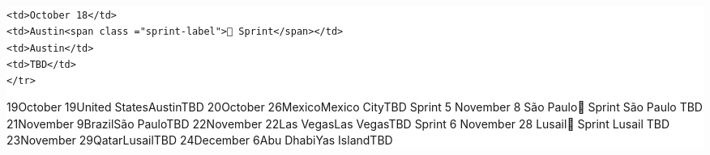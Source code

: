 	<td>October 18</td>
	<td>Austin<span class ="sprint-label">🏁 Sprint</span></td>
	<td>Austin</td>
	<td>TBD</td>
	</tr>
  <tr>
    <td>19</td><td>October 19</td><td>United States</td><td>Austin</td><td>TBD</td>
  </tr>
  <tr>
    <td>20</td><td>October 26</td><td>Mexico</td><td>Mexico City</td><td>TBD</td>
  </tr>
  <tr class ="sprint">
	<td>Sprint 5</td>
	<td>November 8</td>
	<td>São Paulo<span class ="sprint-label">🏁 Sprint</span></td>
	<td>São Paulo</td>
	<td>TBD</td>
	</tr>
  <tr>
    <td>21</td><td>November 9</td><td>Brazil</td><td>São Paulo</td><td>TBD</td>
  </tr>
  <tr>
    <td>22</td><td>November 22</td><td>Las Vegas</td><td>Las Vegas</td><td>TBD</td>
  </tr>
  <tr class ="sprint">
	<td>Sprint 6</td>
	<td>November 28</td>
	<td>Lusail<span class = "sprint-label">🏁 Sprint</span></td>
	<td>Lusail</td>
	<td>TBD</td>
	</tr>
  <tr>
    <td>23</td><td>November 29</td><td>Qatar</td><td>Lusail</td><td>TBD</td>
  </tr>
  <tr>
    <td>24</td><td>December 6</td><td>Abu Dhabi</td><td>Yas Island</td><td>TBD</td>
  </tr>
</tbody>

  </table>
</div>
</section>

<script>
document.addEventListener("DOMContentLoaded", function() {
  // Toggle navigation menu on mobile
  const navToggle = document.getElementById('navToggle');
  const navMenu = document.getElementById('navMenu');
  
  if (navToggle) {
    navToggle.addEventListener('click', function() {
      navMenu.classList.toggle('active');
    });
  }
